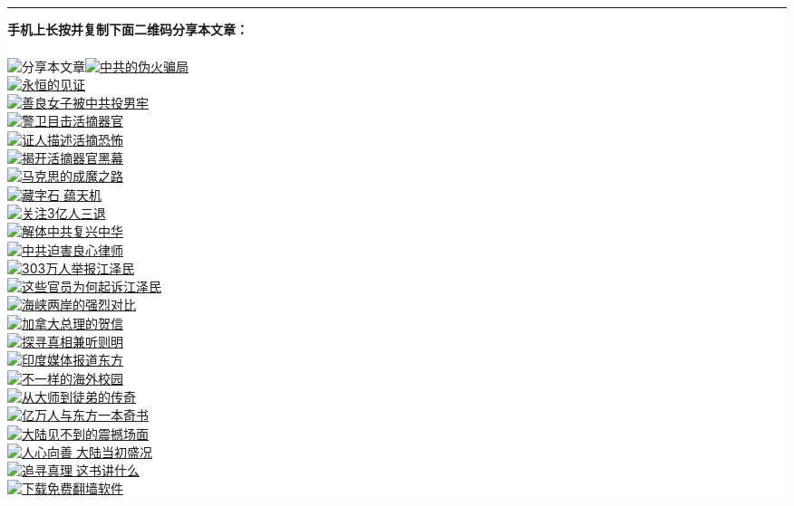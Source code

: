 <hr>    <strong>手机上长按并复制下面二维码分享本文章：</strong><br><br><img src="https://chart.apis.google.com/chart?cht=qr&chs=240x240&choe=UTF-8&chld=M|2&chl=/gb/20/11/7/n12532173.md%231" title="分享本文章"></td><td valign=TOP><a href="/gb/16/1/21/n4622075.md?dfh#1" target="_blank"><img src="https://raw.githubusercontent.com/wrgoxj3599/djy/master/gb/300/wei-f1.jpg" title="中共的伪火骗局"  alt="中共的伪火骗局"></a><br><a href="https://github.com/wrgoxj3599/www/blob/master/README.md?dfh#9" target="_blank"><img src="https://raw.githubusercontent.com/wrgoxj3599/djy/master/gb/300/yong-h.jpg" title="永恒的见证"  alt="永恒的见证"></a><br><a href="/gb/13/9/29/n3974789.md?dfh#1" target="_blank"><img src="https://raw.githubusercontent.com/wrgoxj3599/djy/master/gb/300/shang-lnz.jpg" title="善良女子被中共投男牢"  alt="善良女子被中共投男牢"></a><br><a href="/gb/16/3/16/n4663449.md?dfh#1" target="_blank"><img src="https://raw.githubusercontent.com/wrgoxj3599/djy/master/gb/300/huo-z3.jpg" title="警卫目击活摘器官"  alt="警卫目击活摘器官"></a><br><a href="/gb/16/8/7/n8177641.md?dfh#1" target="_blank"><img src="https://raw.githubusercontent.com/wrgoxj3599/djy/master/gb/300/huo-z4.jpg" title="证人描述活摘恐怖"  alt="证人描述活摘恐怖"></a><br><a href="/gb/10/4/19/n2881569.md?dfh#1" target="_blank"><img src="https://raw.githubusercontent.com/wrgoxj3599/djy/master/gb/300/huo-z1.jpg" title="揭开活摘器官黑幕"  alt="揭开活摘器官黑幕"></a><br><a href="/gb/10/11/7/n3077476.md?dfh#1" target="_blank"><img src="https://raw.githubusercontent.com/wrgoxj3599/djy/master/gb/300/ma-ks.jpg" title="马克思的成魔之路"  alt="马克思的成魔之路"></a><br><a href="/gb/14/6/9/n4173977.md?dfh#1" target="_blank"><img src="https://raw.githubusercontent.com/wrgoxj3599/djy/master/gb/300/chang-zs.jpg" title="藏字石 蕴天机"  alt="藏字石 蕴天机"></a><br><a href="/gb/18/5/10/n10381511.md?dfh#1" target="_blank"><img src="https://raw.githubusercontent.com/wrgoxj3599/djy/master/gb/300/st1.jpg" title="关注3亿人三退"  alt="关注3亿人三退"></a><br><a href="/gb/18/3/21/n10237682.md?dfh#1" target="_blank"><img src="https://raw.githubusercontent.com/wrgoxj3599/djy/master/gb/300/jie-t.jpg" title="解体中共复兴中华"  alt="解体中共复兴中华"></a><br><a href="/gb/9/2/9/n2422991.md?dfh#1" target="_blank"><img src="https://raw.githubusercontent.com/wrgoxj3599/djy/master/gb/300/gao-zs.jpg" title="中共迫害良心律师"  alt="中共迫害良心律师"></a><br><a href="/gb/18/12/9/n10900044.md?dfh#1" target="_blank"><img src="https://raw.githubusercontent.com/wrgoxj3599/djy/master/gb/300/sj1.jpg" title="303万人举报江泽民"  alt="303万人举报江泽民"></a><br><a href="/gb/18/8/28/n10672014.md?dfh#1" target="_blank"><img src="https://raw.githubusercontent.com/wrgoxj3599/djy/master/gb/300/sj2.jpg" title="这些官员为何起诉江泽民"  alt="这些官员为何起诉江泽民"></a><br><a href="/gb/8/12/18/n2367165.md?dfh#1" target="_blank"><img src="https://raw.githubusercontent.com/wrgoxj3599/djy/master/gb/300/liangan.jpg" title="海峡两岸的强烈对比"  alt="海峡两岸的强烈对比"></a><br><a href="/gb/15/12/10/n4593139.md?dfh#1" target="_blank"><img src="https://raw.githubusercontent.com/wrgoxj3599/djy/master/gb/300/jia-ndzl.jpg" title="加拿大总理的贺信"  alt="加拿大总理的贺信"></a><br><a href="/gb/11/6/17/n3289382.md?dfh#1" target="_blank"><img src="https://raw.githubusercontent.com/wrgoxj3599/djy/master/gb/300/xiao-wd.jpg" title="探寻真相兼听则明"  alt="探寻真相兼听则明"></a><br><a href="/gb/18/10/27/n10812623.md?dfh#1" target="_blank"><img src="https://raw.githubusercontent.com/wrgoxj3599/djy/master/gb/300/yindu.jpg" title="印度媒体报道东方"  alt="印度媒体报道东方"></a><br><a href="/gb/18/6/9/n10469652.md?dfh#1" target="_blank"><img src="https://raw.githubusercontent.com/wrgoxj3599/djy/master/gb/300/xie-j.jpg" title="不一样的海外校园"  alt="不一样的海外校园"></a><br><a href="/gb/7/4/5/n1669415.md?dfh#1" target="_blank"><img src="https://raw.githubusercontent.com/wrgoxj3599/djy/master/gb/300/li-up.jpg" title="从大师到徒弟的传奇"  alt="从大师到徒弟的传奇"></a><br><a href="/gb/17/5/26/n9191512.md?dfh#1" target="_blank"><img src="https://raw.githubusercontent.com/wrgoxj3599/djy/master/gb/300/zfl2.jpg" title="亿万人与东方一本奇书"  alt="亿万人与东方一本奇书"></a><br><a href="/gb/13/11/27/n4020290.md?dfh#1" target="_blank"><img src="https://raw.githubusercontent.com/wrgoxj3599/djy/master/gb/300/zhen-h.jpg" title="大陆见不到的震撼场面"  alt="大陆见不到的震撼场面"></a><br><a href="/gb/15/7/17/n4482910.md?dfh#1" target="_blank"><img src="https://raw.githubusercontent.com/wrgoxj3599/djy/master/gb/300/dalu-sk.jpg" title="人心向善 大陆当初盛况"  alt="人心向善 大陆当初盛况"></a><br><a href="/gb/19/1/5/n10955468.md?dfh#1" target="_blank"><img src="https://raw.githubusercontent.com/wrgoxj3599/djy/master/gb/300/zfl1.jpg" title="追寻真理 这书讲什么"  alt="追寻真理 这书讲什么"></a><br><a href="https://github.com/bannedbook/fanqiang/wiki" target="_blank"><img src="https://raw.githubusercontent.com/wrgoxj3599/djy/master/gb/300/fq1.jpg" title="下载免费翻墙软件"  alt="下载免费翻墙软件"></a><br></td></tr></table>